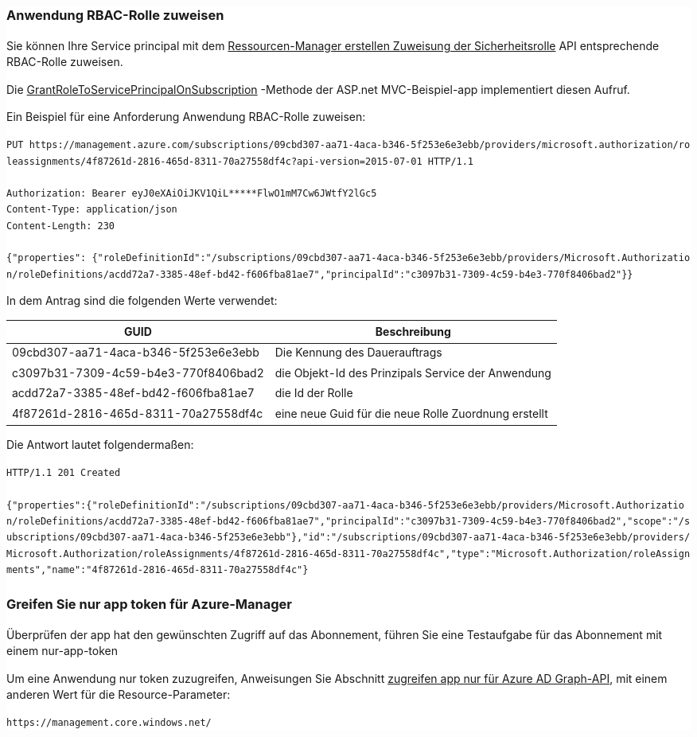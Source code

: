 ### <a name="assign-rbac-role-to-application"></a>Anwendung RBAC-Rolle zuweisen

Sie können Ihre Service principal mit dem [Ressourcen-Manager erstellen Zuweisung der Sicherheitsrolle](https://msdn.microsoft.com/library/azure/dn906887.aspx) API entsprechende RBAC-Rolle zuweisen.

Die [GrantRoleToServicePrincipalOnSubscription](https://github.com/dushyantgill/VipSwapper/blob/master/CloudSense/CloudSense/AzureResourceManagerUtil.cs#L170) -Methode der ASP.net MVC-Beispiel-app implementiert diesen Aufruf.

Ein Beispiel für eine Anforderung Anwendung RBAC-Rolle zuweisen: 

    PUT https://management.azure.com/subscriptions/09cbd307-aa71-4aca-b346-5f253e6e3ebb/providers/microsoft.authorization/roleassignments/4f87261d-2816-465d-8311-70a27558df4c?api-version=2015-07-01 HTTP/1.1

    Authorization: Bearer eyJ0eXAiOiJKV1QiL*****FlwO1mM7Cw6JWtfY2lGc5
    Content-Type: application/json
    Content-Length: 230

    {"properties": {"roleDefinitionId":"/subscriptions/09cbd307-aa71-4aca-b346-5f253e6e3ebb/providers/Microsoft.Authorization/roleDefinitions/acdd72a7-3385-48ef-bd42-f606fba81ae7","principalId":"c3097b31-7309-4c59-b4e3-770f8406bad2"}}

In dem Antrag sind die folgenden Werte verwendet:

| GUID | Beschreibung |
| ------ | --------- |
| 09cbd307-aa71-4aca-b346-5f253e6e3ebb | Die Kennung des Dauerauftrags
| c3097b31-7309-4c59-b4e3-770f8406bad2 | die Objekt-Id des Prinzipals Service der Anwendung
| acdd72a7-3385-48ef-bd42-f606fba81ae7 | die Id der Rolle
| 4f87261d-2816-465d-8311-70a27558df4c | eine neue Guid für die neue Rolle Zuordnung erstellt

Die Antwort lautet folgendermaßen: 

    HTTP/1.1 201 Created

    {"properties":{"roleDefinitionId":"/subscriptions/09cbd307-aa71-4aca-b346-5f253e6e3ebb/providers/Microsoft.Authorization/roleDefinitions/acdd72a7-3385-48ef-bd42-f606fba81ae7","principalId":"c3097b31-7309-4c59-b4e3-770f8406bad2","scope":"/subscriptions/09cbd307-aa71-4aca-b346-5f253e6e3ebb"},"id":"/subscriptions/09cbd307-aa71-4aca-b346-5f253e6e3ebb/providers/Microsoft.Authorization/roleAssignments/4f87261d-2816-465d-8311-70a27558df4c","type":"Microsoft.Authorization/roleAssignments","name":"4f87261d-2816-465d-8311-70a27558df4c"}

### <a name="get-app-only-access-token-for-azure-resource-manager"></a>Greifen Sie nur app token für Azure-Manager

Überprüfen der app hat den gewünschten Zugriff auf das Abonnement, führen Sie eine Testaufgabe für das Abonnement mit einem nur-app-token

Um eine Anwendung nur token zuzugreifen, Anweisungen Sie Abschnitt [zugreifen app nur für Azure AD Graph-API](#app-azure-ad-graph), mit einem anderen Wert für die Resource-Parameter: 

    https://management.core.windows.net/
